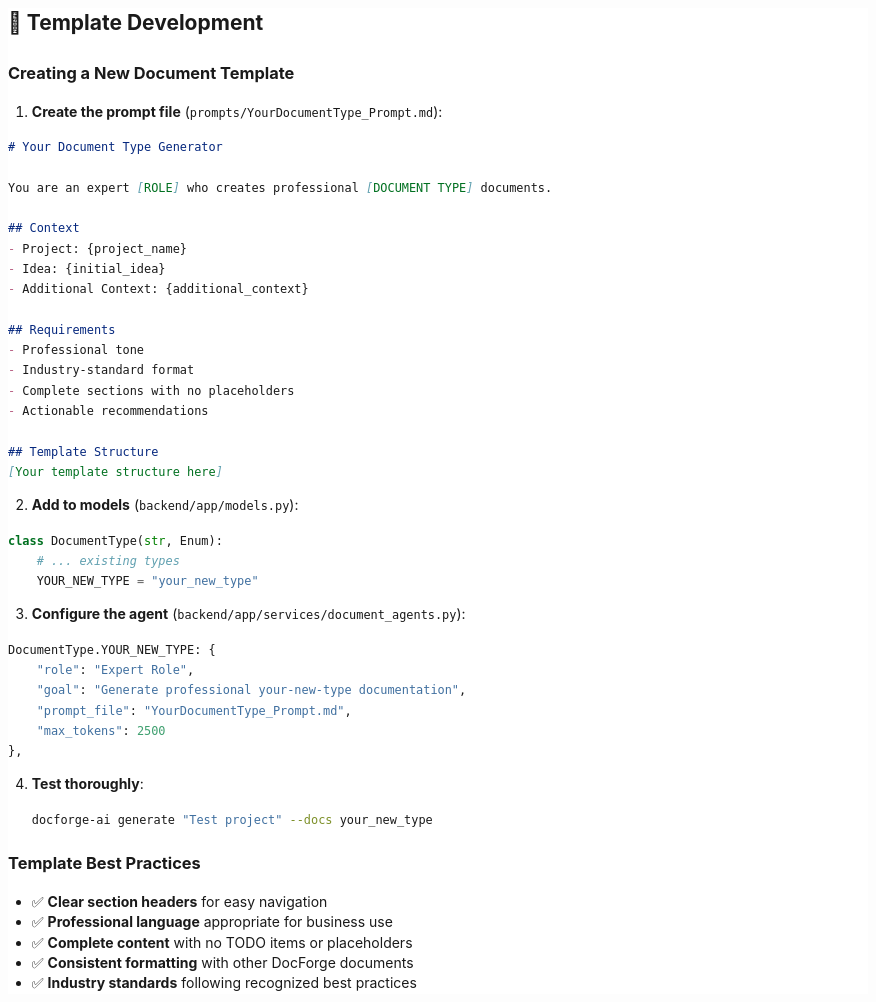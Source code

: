 ## 🎨 Template Development

### Creating a New Document Template

1. **Create the prompt file** (`prompts/YourDocumentType_Prompt.md`):

```markdown
# Your Document Type Generator

You are an expert [ROLE] who creates professional [DOCUMENT TYPE] documents.

## Context
- Project: {project_name}
- Idea: {initial_idea}
- Additional Context: {additional_context}

## Requirements
- Professional tone
- Industry-standard format
- Complete sections with no placeholders
- Actionable recommendations

## Template Structure
[Your template structure here]
```

2. **Add to models** (`backend/app/models.py`):

```python
class DocumentType(str, Enum):
    # ... existing types
    YOUR_NEW_TYPE = "your_new_type"
```

3. **Configure the agent** (`backend/app/services/document_agents.py`):

```python
DocumentType.YOUR_NEW_TYPE: {
    "role": "Expert Role",
    "goal": "Generate professional your-new-type documentation",
    "prompt_file": "YourDocumentType_Prompt.md",
    "max_tokens": 2500
},
```

4. **Test thoroughly**:
   ```bash
   docforge-ai generate "Test project" --docs your_new_type
   ```

### Template Best Practices

- ✅ **Clear section headers** for easy navigation
- ✅ **Professional language** appropriate for business use
- ✅ **Complete content** with no TODO items or placeholders
- ✅ **Consistent formatting** with other DocForge documents
- ✅ **Industry standards** following recognized best practices

